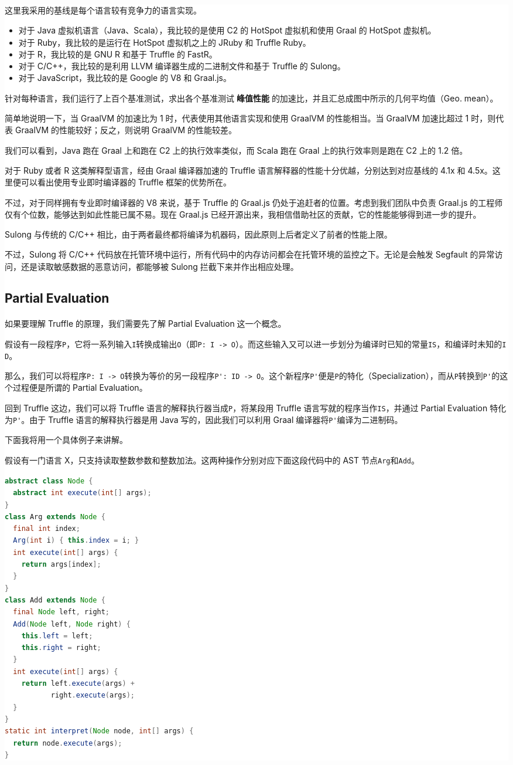 这里我采用的基线是每个语言较有竞争力的语言实现。

- 对于 Java 虚拟机语言（Java、Scala），我比较的是使用 C2 的 HotSpot 虚拟机和使用 Graal 的 HotSpot 虚拟机。
- 对于 Ruby，我比较的是运行在 HotSpot 虚拟机之上的 JRuby 和 Truffle Ruby。
- 对于 R，我比较的是 GNU R 和基于 Truffle 的 FastR。
- 对于 C/C++，我比较的是利用 LLVM 编译器生成的二进制文件和基于 Truffle 的 Sulong。
- 对于 JavaScript，我比较的是 Google 的 V8 和 Graal.js。

针对每种语言，我们运行了上百个基准测试，求出各个基准测试 **峰值性能** 的加速比，并且汇总成图中所示的几何平均值（Geo. mean）。

简单地说明一下，当 GraalVM 的加速比为 1 时，代表使用其他语言实现和使用 GraalVM 的性能相当。当 GraalVM 加速比超过 1 时，则代表 GraalVM 的性能较好；反之，则说明 GraalVM 的性能较差。

我们可以看到，Java 跑在 Graal 上和跑在 C2 上的执行效率类似，而 Scala 跑在 Graal 上的执行效率则是跑在 C2 上的 1.2 倍。

对于 Ruby 或者 R 这类解释型语言，经由 Graal 编译器加速的 Truffle 语言解释器的性能十分优越，分别达到对应基线的 4.1x 和 4.5x。这里便可以看出使用专业即时编译器的 Truffle 框架的优势所在。

不过，对于同样拥有专业即时编译器的 V8 来说，基于 Truffle 的 Graal.js 仍处于追赶者的位置。考虑到我们团队中负责 Graal.js 的工程师仅有个位数，能够达到如此性能已属不易。现在 Graal.js 已经开源出来，我相信借助社区的贡献，它的性能能够得到进一步的提升。

Sulong 与传统的 C/C++ 相比，由于两者最终都将编译为机器码，因此原则上后者定义了前者的性能上限。

不过，Sulong 将 C/C++ 代码放在托管环境中运行，所有代码中的内存访问都会在托管环境的监控之下。无论是会触发 Segfault 的异常访问，还是读取敏感数据的恶意访问，都能够被 Sulong 拦截下来并作出相应处理。

## Partial Evaluation

如果要理解 Truffle 的原理，我们需要先了解 Partial Evaluation 这一个概念。

假设有一段程序`P`，它将一系列输入`I`转换成输出`O`（即`P: I -> O`）。而这些输入又可以进一步划分为编译时已知的常量`IS`，和编译时未知的`ID`。

那么，我们可以将程序`P: I -> O`转换为等价的另一段程序`P': ID -> O`。这个新程序`P'`便是`P`的特化（Specialization），而从`P`转换到`P'`的这个过程便是所谓的 Partial Evaluation。

回到 Truffle 这边，我们可以将 Truffle 语言的解释执行器当成`P`，将某段用 Truffle 语言写就的程序当作`IS`，并通过 Partial Evaluation 特化为`P'`。由于 Truffle 语言的解释执行器是用 Java 写的，因此我们可以利用 Graal 编译器将`P'`编译为二进制码。

下面我将用一个具体例子来讲解。

假设有一门语言 X，只支持读取整数参数和整数加法。这两种操作分别对应下面这段代码中的 AST 节点`Arg`和`Add`。

```java
abstract class Node {
  abstract int execute(int[] args);
}
class Arg extends Node {
  final int index;
  Arg(int i) { this.index = i; }
  int execute(int[] args) {
    return args[index];
  }
}
class Add extends Node {
  final Node left, right;
  Add(Node left, Node right) {
    this.left = left;
    this.right = right;
  }
  int execute(int[] args) {
    return left.execute(args) +
           right.execute(args);
  }
}
static int interpret(Node node, int[] args) {
  return node.execute(args);
}
```
